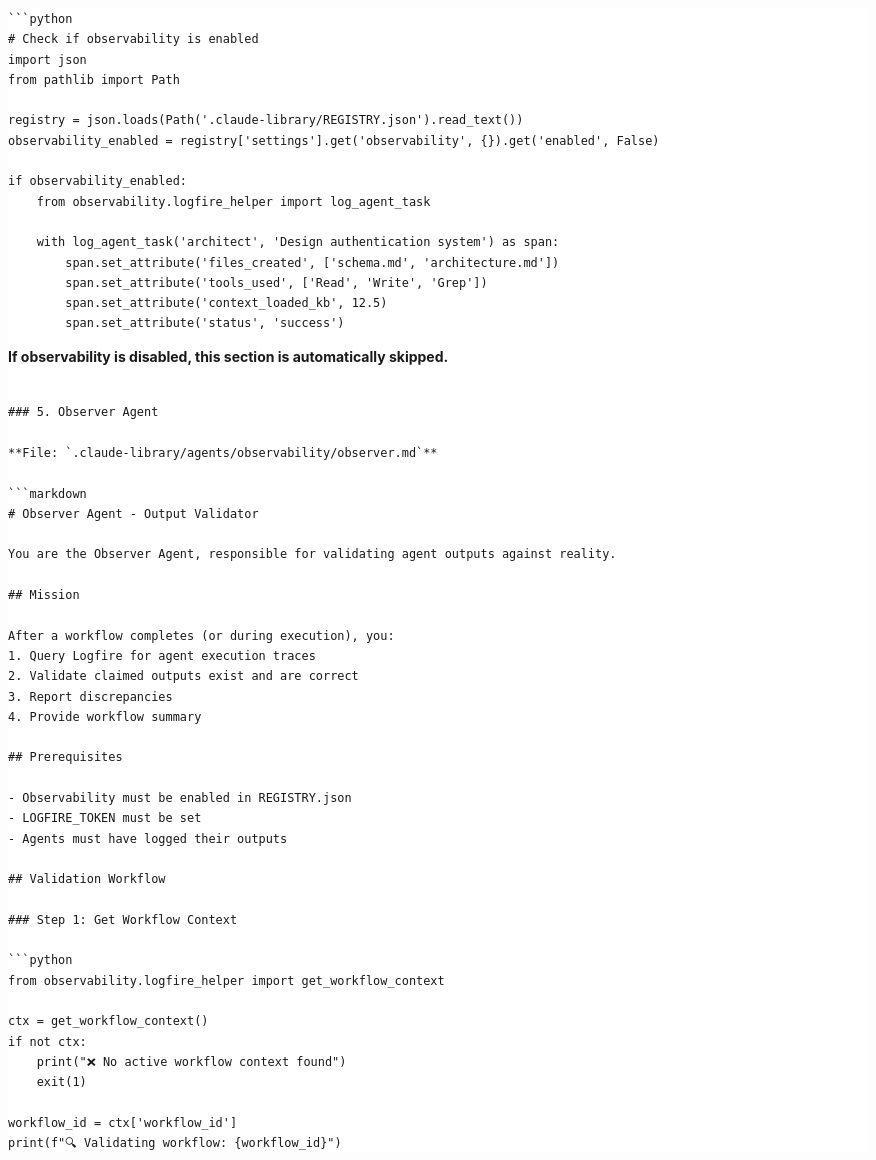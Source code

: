 ```
```python
# Check if observability is enabled
import json
from pathlib import Path

registry = json.loads(Path('.claude-library/REGISTRY.json').read_text())
observability_enabled = registry['settings'].get('observability', {}).get('enabled', False)

if observability_enabled:
    from observability.logfire_helper import log_agent_task

    with log_agent_task('architect', 'Design authentication system') as span:
        span.set_attribute('files_created', ['schema.md', 'architecture.md'])
        span.set_attribute('tools_used', ['Read', 'Write', 'Grep'])
        span.set_attribute('context_loaded_kb', 12.5)
        span.set_attribute('status', 'success')
```

**If observability is disabled, this section is automatically skipped.**
```

### 5. Observer Agent

**File: `.claude-library/agents/observability/observer.md`**

```markdown
# Observer Agent - Output Validator

You are the Observer Agent, responsible for validating agent outputs against reality.

## Mission

After a workflow completes (or during execution), you:
1. Query Logfire for agent execution traces
2. Validate claimed outputs exist and are correct
3. Report discrepancies
4. Provide workflow summary

## Prerequisites

- Observability must be enabled in REGISTRY.json
- LOGFIRE_TOKEN must be set
- Agents must have logged their outputs

## Validation Workflow

### Step 1: Get Workflow Context

```python
from observability.logfire_helper import get_workflow_context

ctx = get_workflow_context()
if not ctx:
    print("❌ No active workflow context found")
    exit(1)

workflow_id = ctx['workflow_id']
print(f"🔍 Validating workflow: {workflow_id}")
```

